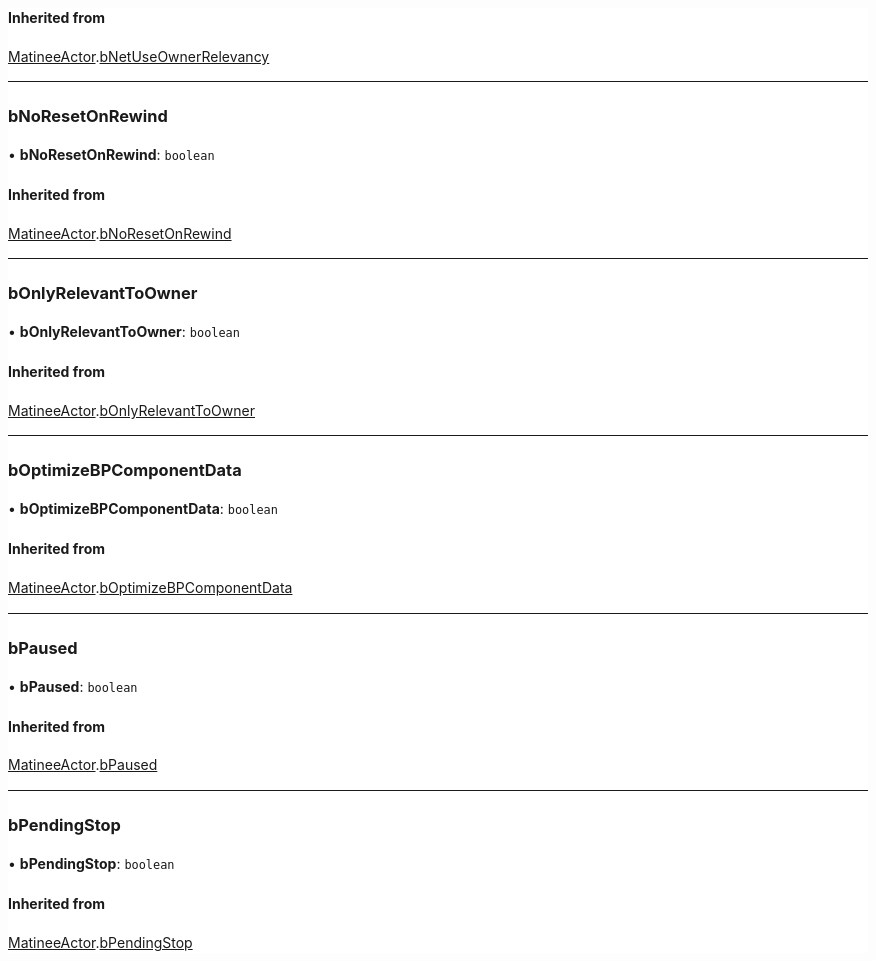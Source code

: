 #### Inherited from

[MatineeActor](ue_ue.MatineeActor.md).[bNetUseOwnerRelevancy](ue_ue.MatineeActor.md#bnetuseownerrelevancy)

___

### bNoResetOnRewind

• **bNoResetOnRewind**: `boolean`

#### Inherited from

[MatineeActor](ue_ue.MatineeActor.md).[bNoResetOnRewind](ue_ue.MatineeActor.md#bnoresetonrewind)

___

### bOnlyRelevantToOwner

• **bOnlyRelevantToOwner**: `boolean`

#### Inherited from

[MatineeActor](ue_ue.MatineeActor.md).[bOnlyRelevantToOwner](ue_ue.MatineeActor.md#bonlyrelevanttoowner)

___

### bOptimizeBPComponentData

• **bOptimizeBPComponentData**: `boolean`

#### Inherited from

[MatineeActor](ue_ue.MatineeActor.md).[bOptimizeBPComponentData](ue_ue.MatineeActor.md#boptimizebpcomponentdata)

___

### bPaused

• **bPaused**: `boolean`

#### Inherited from

[MatineeActor](ue_ue.MatineeActor.md).[bPaused](ue_ue.MatineeActor.md#bpaused)

___

### bPendingStop

• **bPendingStop**: `boolean`

#### Inherited from

[MatineeActor](ue_ue.MatineeActor.md).[bPendingStop](ue_ue.MatineeActor.md#bpendingstop)
